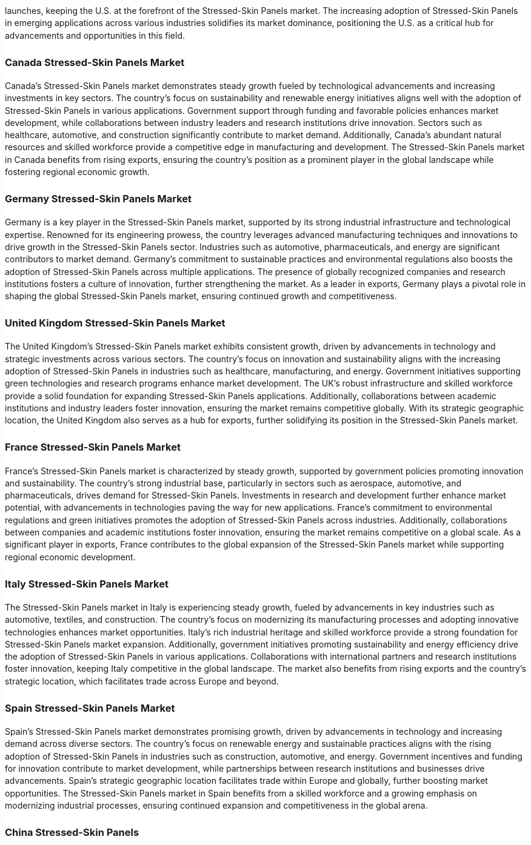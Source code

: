 launches, keeping the U.S. at the forefront of the Stressed-Skin Panels market. The increasing adoption of Stressed-Skin Panels in emerging applications across various industries solidifies its market dominance, positioning the U.S. as a critical hub for advancements and opportunities in this field.</p><h3>Canada Stressed-Skin Panels Market</h3><p>Canada&rsquo;s Stressed-Skin Panels market demonstrates steady growth fueled by technological advancements and increasing investments in key sectors. The country&rsquo;s focus on sustainability and renewable energy initiatives aligns well with the adoption of Stressed-Skin Panels in various applications. Government support through funding and favorable policies enhances market development, while collaborations between industry leaders and research institutions drive innovation. Sectors such as healthcare, automotive, and construction significantly contribute to market demand. Additionally, Canada&rsquo;s abundant natural resources and skilled workforce provide a competitive edge in manufacturing and development. The Stressed-Skin Panels market in Canada benefits from rising exports, ensuring the country&rsquo;s position as a prominent player in the global landscape while fostering regional economic growth.</p><h3>Germany Stressed-Skin Panels Market</h3><p>Germany is a key player in the Stressed-Skin Panels market, supported by its strong industrial infrastructure and technological expertise. Renowned for its engineering prowess, the country leverages advanced manufacturing techniques and innovations to drive growth in the Stressed-Skin Panels sector. Industries such as automotive, pharmaceuticals, and energy are significant contributors to market demand. Germany&rsquo;s commitment to sustainable practices and environmental regulations also boosts the adoption of Stressed-Skin Panels across multiple applications. The presence of globally recognized companies and research institutions fosters a culture of innovation, further strengthening the market. As a leader in exports, Germany plays a pivotal role in shaping the global Stressed-Skin Panels market, ensuring continued growth and competitiveness.</p><h3>United Kingdom Stressed-Skin Panels Market</h3><p>The United Kingdom&rsquo;s Stressed-Skin Panels market exhibits consistent growth, driven by advancements in technology and strategic investments across various sectors. The country&rsquo;s focus on innovation and sustainability aligns with the increasing adoption of Stressed-Skin Panels in industries such as healthcare, manufacturing, and energy. Government initiatives supporting green technologies and research programs enhance market development. The UK&rsquo;s robust infrastructure and skilled workforce provide a solid foundation for expanding Stressed-Skin Panels applications. Additionally, collaborations between academic institutions and industry leaders foster innovation, ensuring the market remains competitive globally. With its strategic geographic location, the United Kingdom also serves as a hub for exports, further solidifying its position in the Stressed-Skin Panels market.</p><h3>France Stressed-Skin Panels Market</h3><p>France&rsquo;s Stressed-Skin Panels market is characterized by steady growth, supported by government policies promoting innovation and sustainability. The country&rsquo;s strong industrial base, particularly in sectors such as aerospace, automotive, and pharmaceuticals, drives demand for Stressed-Skin Panels. Investments in research and development further enhance market potential, with advancements in technologies paving the way for new applications. France&rsquo;s commitment to environmental regulations and green initiatives promotes the adoption of Stressed-Skin Panels across industries. Additionally, collaborations between companies and academic institutions foster innovation, ensuring the market remains competitive on a global scale. As a significant player in exports, France contributes to the global expansion of the Stressed-Skin Panels market while supporting regional economic development.</p><h3>Italy Stressed-Skin Panels Market</h3><p>The Stressed-Skin Panels market in Italy is experiencing steady growth, fueled by advancements in key industries such as automotive, textiles, and construction. The country&rsquo;s focus on modernizing its manufacturing processes and adopting innovative technologies enhances market opportunities. Italy&rsquo;s rich industrial heritage and skilled workforce provide a strong foundation for Stressed-Skin Panels market expansion. Additionally, government initiatives promoting sustainability and energy efficiency drive the adoption of Stressed-Skin Panels in various applications. Collaborations with international partners and research institutions foster innovation, keeping Italy competitive in the global landscape. The market also benefits from rising exports and the country&rsquo;s strategic location, which facilitates trade across Europe and beyond.</p><h3>Spain Stressed-Skin Panels Market</h3><p>Spain&rsquo;s Stressed-Skin Panels market demonstrates promising growth, driven by advancements in technology and increasing demand across diverse sectors. The country&rsquo;s focus on renewable energy and sustainable practices aligns with the rising adoption of Stressed-Skin Panels in industries such as construction, automotive, and energy. Government incentives and funding for innovation contribute to market development, while partnerships between research institutions and businesses drive advancements. Spain&rsquo;s strategic geographic location facilitates trade within Europe and globally, further boosting market opportunities. The Stressed-Skin Panels market in Spain benefits from a skilled workforce and a growing emphasis on modernizing industrial processes, ensuring continued expansion and competitiveness in the global arena.</p><h3>China Stressed-Skin Panels